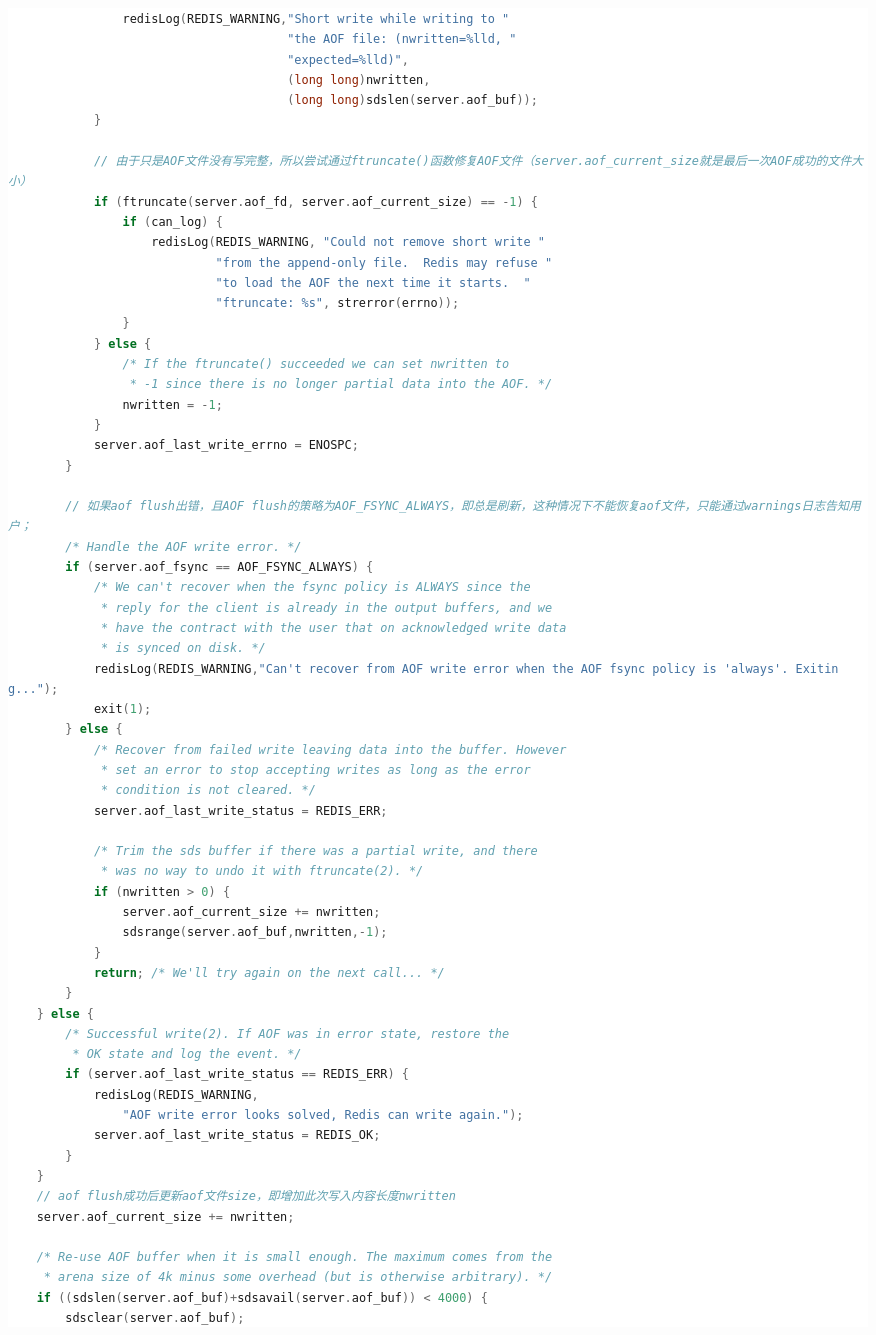 ```cpp
                redisLog(REDIS_WARNING,"Short write while writing to "
                                       "the AOF file: (nwritten=%lld, "
                                       "expected=%lld)",
                                       (long long)nwritten,
                                       (long long)sdslen(server.aof_buf));
            }

            // 由于只是AOF文件没有写完整，所以尝试通过ftruncate()函数修复AOF文件（server.aof_current_size就是最后一次AOF成功的文件大小）
            if (ftruncate(server.aof_fd, server.aof_current_size) == -1) {
                if (can_log) {
                    redisLog(REDIS_WARNING, "Could not remove short write "
                             "from the append-only file.  Redis may refuse "
                             "to load the AOF the next time it starts.  "
                             "ftruncate: %s", strerror(errno));
                }
            } else {
                /* If the ftruncate() succeeded we can set nwritten to
                 * -1 since there is no longer partial data into the AOF. */
                nwritten = -1;
            }
            server.aof_last_write_errno = ENOSPC;
        }

        // 如果aof flush出错，且AOF flush的策略为AOF_FSYNC_ALWAYS，即总是刷新，这种情况下不能恢复aof文件，只能通过warnings日志告知用户；
        /* Handle the AOF write error. */
        if (server.aof_fsync == AOF_FSYNC_ALWAYS) {
            /* We can't recover when the fsync policy is ALWAYS since the
             * reply for the client is already in the output buffers, and we
             * have the contract with the user that on acknowledged write data
             * is synced on disk. */
            redisLog(REDIS_WARNING,"Can't recover from AOF write error when the AOF fsync policy is 'always'. Exiting...");
            exit(1);
        } else {
            /* Recover from failed write leaving data into the buffer. However
             * set an error to stop accepting writes as long as the error
             * condition is not cleared. */
            server.aof_last_write_status = REDIS_ERR;

            /* Trim the sds buffer if there was a partial write, and there
             * was no way to undo it with ftruncate(2). */
            if (nwritten > 0) {
                server.aof_current_size += nwritten;
                sdsrange(server.aof_buf,nwritten,-1);
            }
            return; /* We'll try again on the next call... */
        }
    } else {
        /* Successful write(2). If AOF was in error state, restore the
         * OK state and log the event. */
        if (server.aof_last_write_status == REDIS_ERR) {
            redisLog(REDIS_WARNING,
                "AOF write error looks solved, Redis can write again.");
            server.aof_last_write_status = REDIS_OK;
        }
    }
    // aof flush成功后更新aof文件size，即增加此次写入内容长度nwritten
    server.aof_current_size += nwritten;

    /* Re-use AOF buffer when it is small enough. The maximum comes from the
     * arena size of 4k minus some overhead (but is otherwise arbitrary). */
    if ((sdslen(server.aof_buf)+sdsavail(server.aof_buf)) < 4000) {
        sdsclear(server.aof_buf);
```